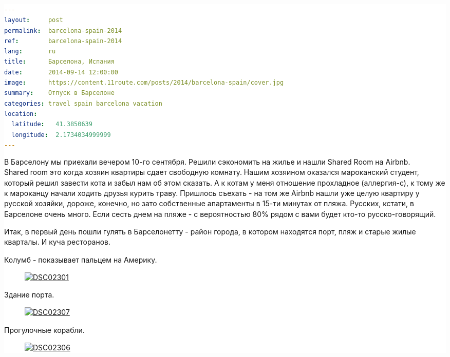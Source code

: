 ```yaml
---
layout:     post
permalink:  barcelona-spain-2014
ref:        barcelona-spain-2014
lang:       ru
title:      Барселона, Испания
date:       2014-09-14 12:00:00
image:      https://content.11route.com/posts/2014/barcelona-spain/cover.jpg
summary:    Отпуск в Барселоне
categories: travel spain barcelona vacation
location:
  latitude:   41.3850639
  longitude:  2.1734034999999
---
```


В Барселону мы приехали вечером 10-го сентября. Решили сэкономить на жилье и нашли Shared Room на Airbnb.<br/>
Shared room это когда хозяин квартиры сдает свободную комнату. Нашим хозяином оказался мароканский студент, который решил завести кота и забыл нам об этом сказать. А к котам у меня отношение прохладное (аллергия-с), к тому же к мароканцу начали ходить друзья курить траву. Пришлось съехать - на том же Airbnb нашли уже целую квартиру у русской хозяйки, дороже, конечно, но зато собственные апартаменты в 15-ти минутах от пляжа.
Русских, кстати, в Барселоне очень много. Если сесть днем на пляже - с вероятностью 80% рядом с вами будет кто-то русско-говорящий.

Итак, в первый день пошли гулять в Барселонетту - район города, в котором находятся порт, пляж и старые жилые кварталы. И куча ресторанов.

Колумб - показывает пальцем на Америку.

<figure itemprop="associatedMedia" itemscope itemtype="http://schema.org/ImageObject">
  <a href="https://content.11route.com/posts/2014/barcelona-spain/15123306677_5b0c8f3cb6_o.jpg" itemprop="contentUrl" data-size="1064x1600">
    <img src="/images/bg.png" data-src="https://content.11route.com/posts/2014/barcelona-spain/15123306677_e23ab6906b_b.jpg" width="681" height="1024" itemprop="thumbnail" alt="DSC02301" />
  </a>
</figure>


Здание порта.

<figure itemprop="associatedMedia" itemscope itemtype="http://schema.org/ImageObject">
  <a href="https://content.11route.com/posts/2014/barcelona-spain/15309855605_1b2d490c5d_o.jpg" itemprop="contentUrl" data-size="1600x1064">
    <img src="/images/bg.png" data-src="https://content.11route.com/posts/2014/barcelona-spain/15309855605_334ed22568_b.jpg" width="1024" height="681" itemprop="thumbnail" alt="DSC02307" />
  </a>
</figure>


Прогулочные корабли.

<figure itemprop="associatedMedia" itemscope itemtype="http://schema.org/ImageObject">
  <a href="https://content.11route.com/posts/2014/barcelona-spain/15123092289_2f720b8bd1_o.jpg" itemprop="contentUrl" data-size="1600x1064">
    <img src="/images/bg.png" data-src="https://content.11route.com/posts/2014/barcelona-spain/15123092289_075dfb83b4_b.jpg" width="1024" height="681" itemprop="thumbnail" alt="DSC02306" />
  </a>
</figure>
